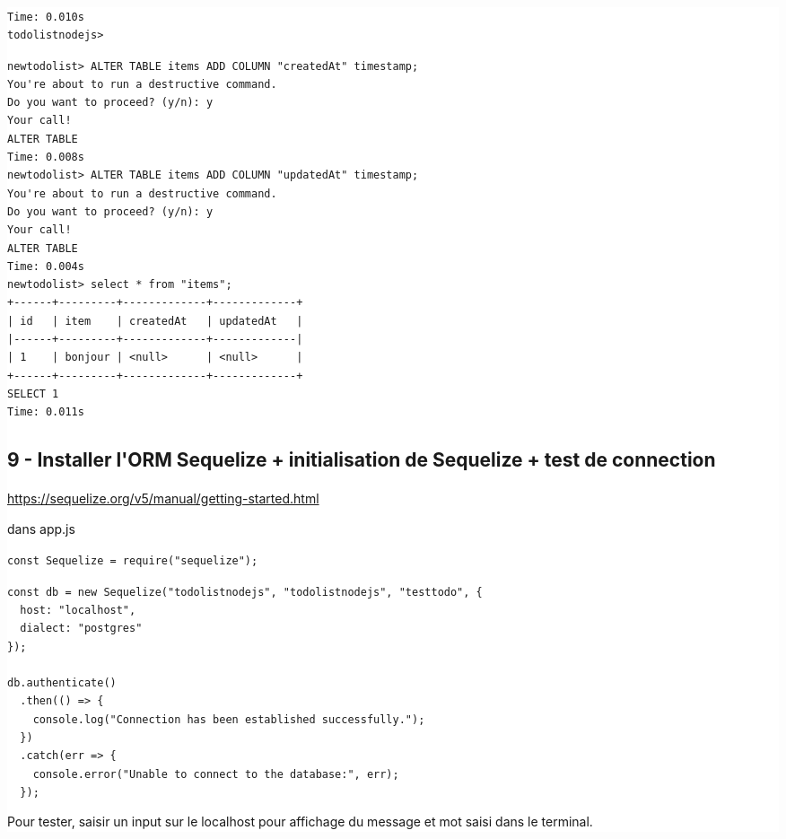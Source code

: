 ```
Time: 0.010s
todolistnodejs>  
```

```
newtodolist> ALTER TABLE items ADD COLUMN "createdAt" timestamp;                                                                              
You're about to run a destructive command.
Do you want to proceed? (y/n): y
Your call!
ALTER TABLE
Time: 0.008s
newtodolist> ALTER TABLE items ADD COLUMN "updatedAt" timestamp;                                                                              
You're about to run a destructive command.
Do you want to proceed? (y/n): y
Your call!
ALTER TABLE
Time: 0.004s
newtodolist> select * from "items";                                                                                                           
+------+---------+-------------+-------------+
| id   | item    | createdAt   | updatedAt   |
|------+---------+-------------+-------------|
| 1    | bonjour | <null>      | <null>      |
+------+---------+-------------+-------------+
SELECT 1
Time: 0.011s
```

## 9 - Installer l'ORM Sequelize + initialisation de Sequelize + test de connection

https://sequelize.org/v5/manual/getting-started.html

dans app.js
```
const Sequelize = require("sequelize");
```

```
const db = new Sequelize("todolistnodejs", "todolistnodejs", "testtodo", {
  host: "localhost",
  dialect: "postgres"
});

db.authenticate()
  .then(() => {
    console.log("Connection has been established successfully.");
  })
  .catch(err => {
    console.error("Unable to connect to the database:", err);
  });
```
Pour tester, saisir un input sur le localhost pour affichage du message et mot saisi dans le terminal.
